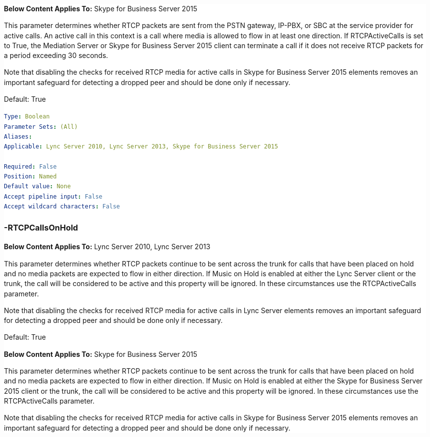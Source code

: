

**Below Content Applies To:** Skype for Business Server 2015

This parameter determines whether RTCP packets are sent from the PSTN gateway, IP-PBX, or SBC at the service provider for active calls.
An active call in this context is a call where media is allowed to flow in at least one direction.
If RTCPActiveCalls is set to True, the Mediation Server or Skype for Business Server 2015 client can terminate a call if it does not receive RTCP packets for a period exceeding 30 seconds.

Note that disabling the checks for received RTCP media for active calls in Skype for Business Server 2015 elements removes an important safeguard for detecting a dropped peer and should be done only if necessary.

Default: True



```yaml
Type: Boolean
Parameter Sets: (All)
Aliases: 
Applicable: Lync Server 2010, Lync Server 2013, Skype for Business Server 2015

Required: False
Position: Named
Default value: None
Accept pipeline input: False
Accept wildcard characters: False
```

### -RTCPCallsOnHold
**Below Content Applies To:** Lync Server 2010, Lync Server 2013

This parameter determines whether RTCP packets continue to be sent across the trunk for calls that have been placed on hold and no media packets are expected to flow in either direction.
If Music on Hold is enabled at either the Lync Server client or the trunk, the call will be considered to be active and this property will be ignored.
In these circumstances use the RTCPActiveCalls parameter.

Note that disabling the checks for received RTCP media for active calls in Lync Server elements removes an important safeguard for detecting a dropped peer and should be done only if necessary.

Default: True



**Below Content Applies To:** Skype for Business Server 2015

This parameter determines whether RTCP packets continue to be sent across the trunk for calls that have been placed on hold and no media packets are expected to flow in either direction.
If Music on Hold is enabled at either the Skype for Business Server 2015 client or the trunk, the call will be considered to be active and this property will be ignored.
In these circumstances use the RTCPActiveCalls parameter.

Note that disabling the checks for received RTCP media for active calls in Skype for Business Server 2015 elements removes an important safeguard for detecting a dropped peer and should be done only if necessary.
